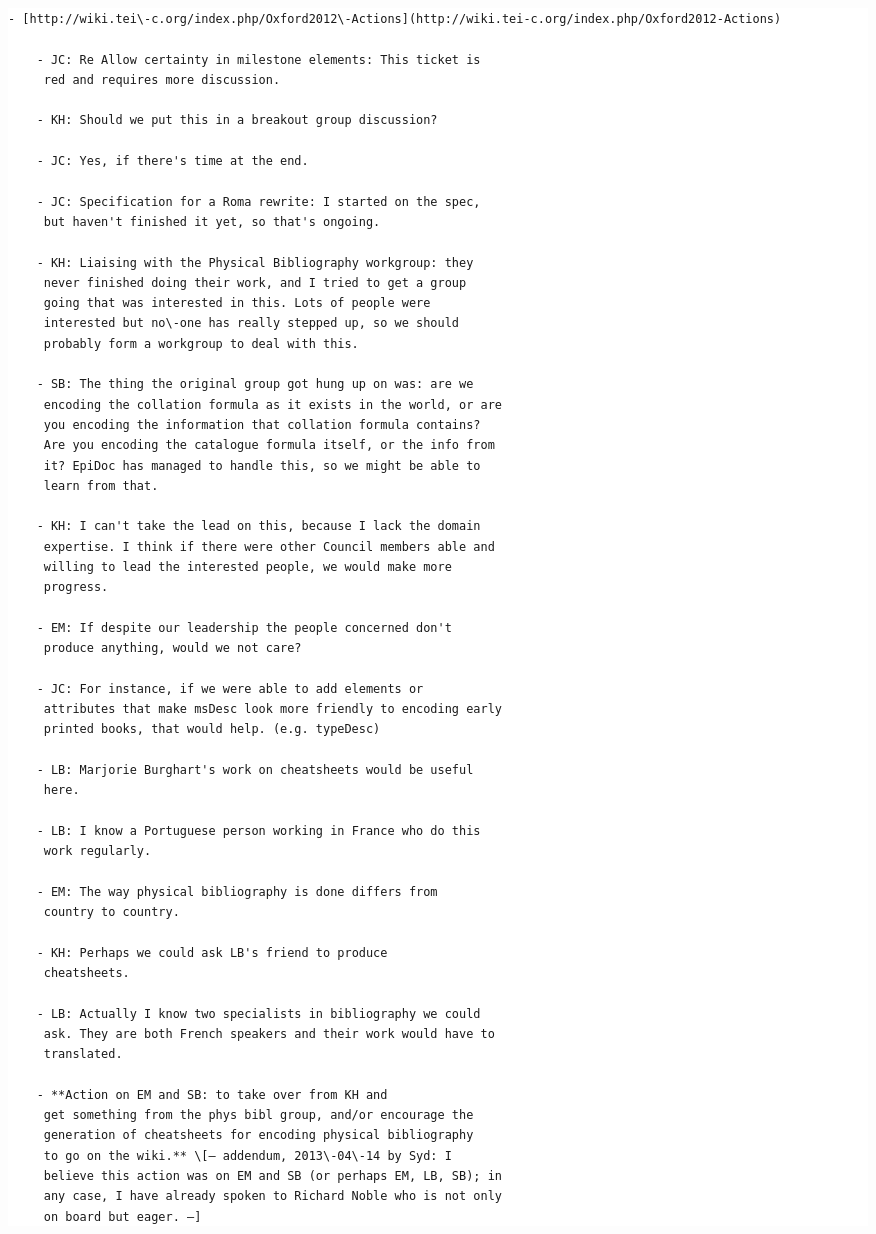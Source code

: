 	- [http://wiki.tei\-c.org/index.php/Oxford2012\-Actions](http://wiki.tei-c.org/index.php/Oxford2012-Actions) 
		
		- JC: Re Allow certainty in milestone elements: This ticket is
		 red and requires more discussion.
		
		- KH: Should we put this in a breakout group discussion?
		
		- JC: Yes, if there's time at the end.
		
		- JC: Specification for a Roma rewrite: I started on the spec,
		 but haven't finished it yet, so that's ongoing.
		
		- KH: Liaising with the Physical Bibliography workgroup: they
		 never finished doing their work, and I tried to get a group
		 going that was interested in this. Lots of people were
		 interested but no\-one has really stepped up, so we should
		 probably form a workgroup to deal with this.
		
		- SB: The thing the original group got hung up on was: are we
		 encoding the collation formula as it exists in the world, or are
		 you encoding the information that collation formula contains?
		 Are you encoding the catalogue formula itself, or the info from
		 it? EpiDoc has managed to handle this, so we might be able to
		 learn from that.
		
		- KH: I can't take the lead on this, because I lack the domain
		 expertise. I think if there were other Council members able and
		 willing to lead the interested people, we would make more
		 progress.
		
		- EM: If despite our leadership the people concerned don't
		 produce anything, would we not care?
		
		- JC: For instance, if we were able to add elements or
		 attributes that make msDesc look more friendly to encoding early
		 printed books, that would help. (e.g. typeDesc)
		
		- LB: Marjorie Burghart's work on cheatsheets would be useful
		 here.
		
		- LB: I know a Portuguese person working in France who do this
		 work regularly.
		
		- EM: The way physical bibliography is done differs from
		 country to country.
		
		- KH: Perhaps we could ask LB's friend to produce
		 cheatsheets.
		
		- LB: Actually I know two specialists in bibliography we could
		 ask. They are both French speakers and their work would have to
		 translated.
		
		- **Action on EM and SB: to take over from KH and
		 get something from the phys bibl group, and/or encourage the
		 generation of cheatsheets for encoding physical bibliography
		 to go on the wiki.** \[— addendum, 2013\-04\-14 by Syd: I
		 believe this action was on EM and SB (or perhaps EM, LB, SB); in
		 any case, I have already spoken to Richard Noble who is not only
		 on board but eager. —]
		
